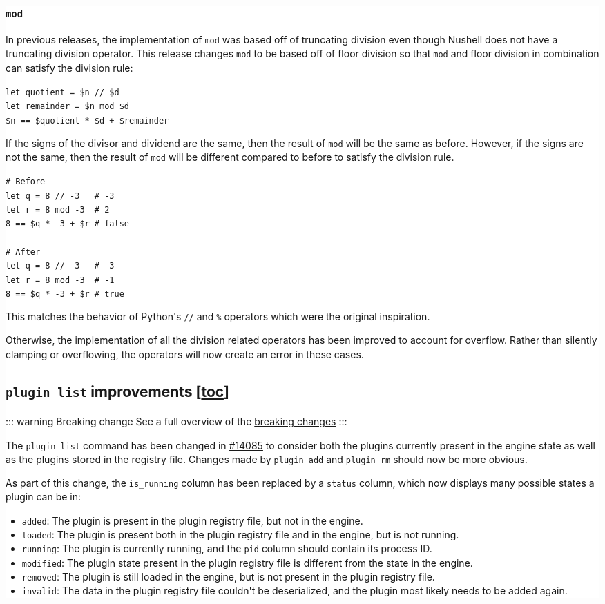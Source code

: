 ### `mod`

In previous releases, the implementation of `mod` was based off of truncating division even though Nushell does not have a truncating division operator. This release changes `mod` to be based off of floor division so that `mod` and floor division in combination can satisfy the division rule:

```nu
let quotient = $n // $d
let remainder = $n mod $d
$n == $quotient * $d + $remainder
```

If the signs of the divisor and dividend are the same, then the result of `mod` will be the same as before. However, if the signs are not the same, then the result of `mod` will be different compared to before to satisfy the division rule.

```nu
# Before
let q = 8 // -3   # -3
let r = 8 mod -3  # 2
8 == $q * -3 + $r # false

# After
let q = 8 // -3   # -3
let r = 8 mod -3  # -1
8 == $q * -3 + $r # true
```

This matches the behavior of Python's `//` and `%` operators which were the original inspiration.

Otherwise, the implementation of all the division related operators has been improved to account for overflow. Rather than silently clamping or overflowing, the operators will now create an error in these cases.

## `plugin list` improvements [[toc](#table-of-content)]

::: warning Breaking change
See a full overview of the [breaking changes](#all-breaking-changes-toc)
:::

The `plugin list` command has been changed in [#14085](https://github.com/nushell/nushell/pull/14085) to consider both the plugins currently present in the engine state as well as the plugins stored in the registry file. Changes made by `plugin add` and `plugin rm` should now be more obvious.

As part of this change, the `is_running` column has been replaced by a `status` column, which now displays many possible states a plugin can be in:

- `added`: The plugin is present in the plugin registry file, but not in the engine.
- `loaded`: The plugin is present both in the plugin registry file and in the engine, but is not running.
- `running`: The plugin is currently running, and the `pid` column should contain its process ID.
- `modified`: The plugin state present in the plugin registry file is different from the state in the engine.
- `removed`: The plugin is still loaded in the engine, but is not present in the plugin registry file.
- `invalid`: The data in the plugin registry file couldn't be deserialized, and the plugin most likely needs to be added again.
